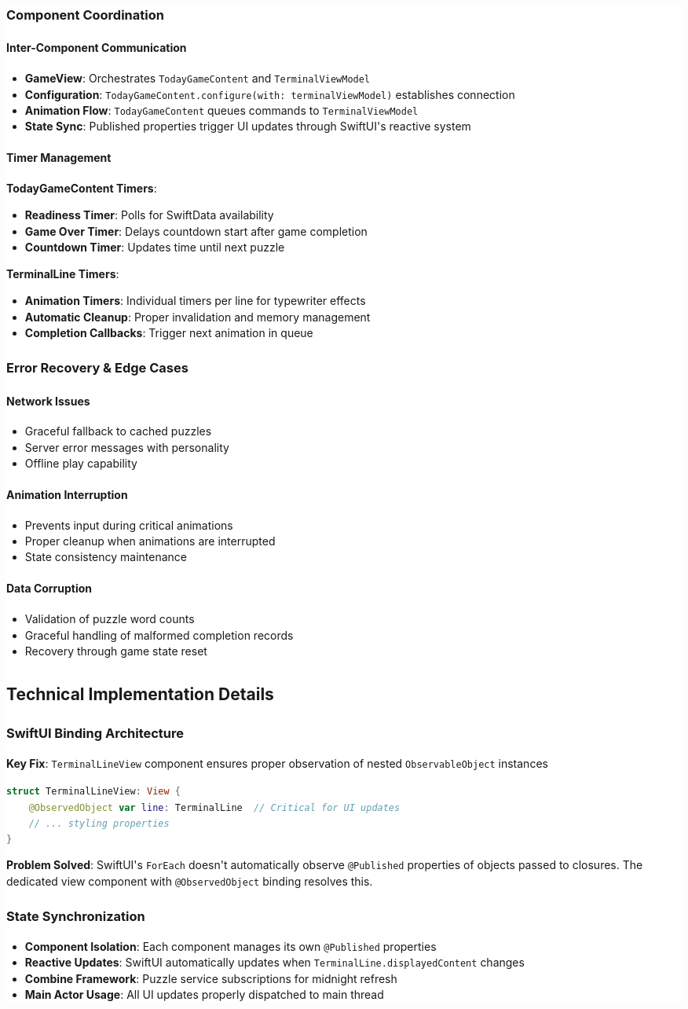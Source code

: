 ### Component Coordination

#### Inter-Component Communication
- **GameView**: Orchestrates `TodayGameContent` and `TerminalViewModel`
- **Configuration**: `TodayGameContent.configure(with: terminalViewModel)` establishes connection
- **Animation Flow**: `TodayGameContent` queues commands to `TerminalViewModel`
- **State Sync**: Published properties trigger UI updates through SwiftUI's reactive system

#### Timer Management
**TodayGameContent Timers**:
- **Readiness Timer**: Polls for SwiftData availability
- **Game Over Timer**: Delays countdown start after game completion
- **Countdown Timer**: Updates time until next puzzle

**TerminalLine Timers**:
- **Animation Timers**: Individual timers per line for typewriter effects
- **Automatic Cleanup**: Proper invalidation and memory management
- **Completion Callbacks**: Trigger next animation in queue

### Error Recovery & Edge Cases

#### Network Issues
- Graceful fallback to cached puzzles
- Server error messages with personality
- Offline play capability

#### Animation Interruption
- Prevents input during critical animations
- Proper cleanup when animations are interrupted
- State consistency maintenance

#### Data Corruption
- Validation of puzzle word counts
- Graceful handling of malformed completion records
- Recovery through game state reset

## Technical Implementation Details

### SwiftUI Binding Architecture
**Key Fix**: `TerminalLineView` component ensures proper observation of nested `ObservableObject` instances
```swift
struct TerminalLineView: View {
    @ObservedObject var line: TerminalLine  // Critical for UI updates
    // ... styling properties
}
```
**Problem Solved**: SwiftUI's `ForEach` doesn't automatically observe `@Published` properties of objects passed to closures. The dedicated view component with `@ObservedObject` binding resolves this.

### State Synchronization
- **Component Isolation**: Each component manages its own `@Published` properties
- **Reactive Updates**: SwiftUI automatically updates when `TerminalLine.displayedContent` changes
- **Combine Framework**: Puzzle service subscriptions for midnight refresh
- **Main Actor Usage**: All UI updates properly dispatched to main thread

